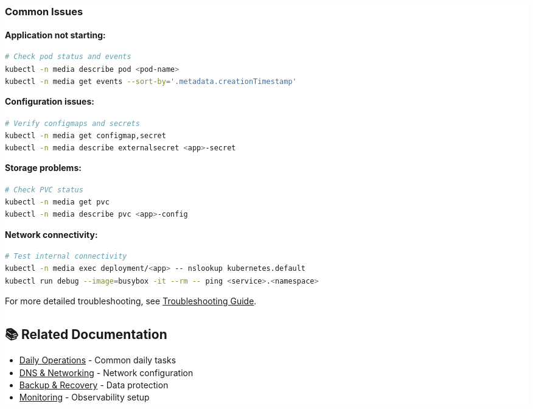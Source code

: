 ### Common Issues

**Application not starting:**

```bash
# Check pod status and events
kubectl -n media describe pod <pod-name>
kubectl -n media get events --sort-by='.metadata.creationTimestamp'
```

**Configuration issues:**

```bash
# Verify configmaps and secrets
kubectl -n media get configmap,secret
kubectl -n media describe externalsecret <app>-secret
```

**Storage problems:**

```bash
# Check PVC status
kubectl -n media get pvc
kubectl -n media describe pvc <app>-config
```

**Network connectivity:**

```bash
# Test internal connectivity
kubectl -n media exec deployment/<app> -- nslookup kubernetes.default
kubectl run debug --image=busybox -it --rm -- ping <service>.<namespace>
```

For more detailed troubleshooting, see [Troubleshooting Guide](../troubleshooting/common-issues.md).

## 📚 Related Documentation

- [Daily Operations](./daily-operations.md) - Common daily tasks
- [DNS & Networking](./dns-networking.md) - Network configuration
- [Backup & Recovery](./backup-recovery.md) - Data protection
- [Monitoring](./monitoring.md) - Observability setup
